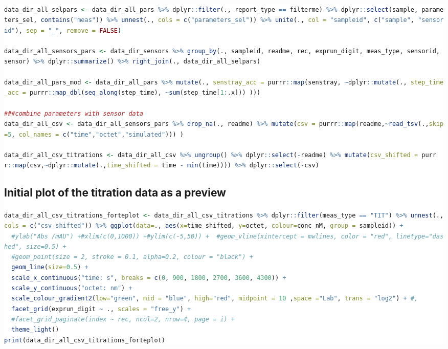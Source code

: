 ```r
data_dir_all_selpars <- data_dir_all_pars %>% dplyr::filter(., report_type == filterme) %>% dplyr::select(sample, parameters_sel, contains("meas")) %>% unnest(., cols = c("parameters_sel")) %>% unite(., col = "sampleid", c("sample", "sensorid"), sep = "_", remove = FALSE)

data_dir_all_sensors_pars <- data_dir_sensors %>% group_by(., sampleid, readme, rec, exprun_digit, meas_type, sensorid, sensor) %>% dplyr::summarize() %>% right_join(., data_dir_all_selpars) 

data_dir_all_pars_mod <- data_dir_all_pars %>% mutate(., senstray_acc = purrr::map(senstray, ~dplyr::mutate(., step_time_acc = purrr::map_dbl(seq_along(step_time), ~sum(step_time[1:.x])) )))

###combine parameters with sensor data
data_dir_all_csv <- data_dir_all_sensors_pars %>% drop_na(., readme) %>% mutate(csv = purrr::map(readme,~read_tsv(.,skip=5, col_names = c("time","octet","simulated"))) ) 

data_dir_all_csv_titrations <- data_dir_all_csv %>% ungroup() %>% dplyr::select(-readme) %>% mutate(csv_shifted = purrr::map(csv,~dplyr::mutate(.,time_shifted = time - min(time)))) %>% dplyr::select(-csv)
```

## Initial plot of the titration data as a preview

```r
data_dir_all_csv_titrations_forteplot <- data_dir_all_csv_titrations %>% dplyr::filter(meas_type == "TIT") %>% unnest(., cols = c("csv_shifted")) %>% ggplot(data=., aes(x=time_shifted, y=octet, colour=conc_nM, group = sampleid)) +
  #ylab("Abs /mAU") +#xlim(c(0,1000)) +#ylim(c(-5,50)) +  #geom_vline(xintercept = mwlines, color = "red", linetype="dashed", size=0.5) +
  #geom_point(size = 2, stroke = 0.1, alpha=0.2, colour = "black") +
  geom_line(size=0.5) +
  scale_x_continuous("time: s", breaks = c(0, 900, 1800, 2700, 3600, 4300)) +
  scale_y_continuous("octet: nm") +
  scale_colour_gradient2(low="green", mid = "blue", high="red", midpoint = 10 ,space ="Lab", trans = "log2") + #,
  facet_grid(exprun_digit ~ ., scales = "free_y") +
  #facet_grid_paginate(index ~ rec, ncol=2, nrow=4, page = i) +
  theme_light()
print(data_dir_all_csv_titrations_forteplot)
```
